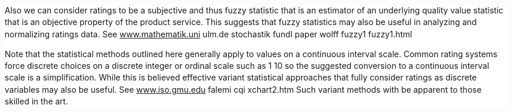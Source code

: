 Also we can consider ratings to be a subjective and thus fuzzy statistic that is an estimator of an underlying quality value statistic that is an objective property of the product service. This suggests that fuzzy statistics may also be useful in analyzing and normalizing ratings data. See www.mathematik.uni ulm.de stochastik fundl paper wolff fuzzy1 fuzzy1.html 

Note that the statistical methods outlined here generally apply to values on a continuous interval scale. Common rating systems force discrete choices on a discrete integer or ordinal scale such as 1 10 so the suggested conversion to a continuous interval scale is a simplification. While this is believed effective variant statistical approaches that fully consider ratings as discrete variables may also be useful. See www.iso.gmu.edu falemi cqi xchart2.htm Such variant methods with be apparent to those skilled in the art.

